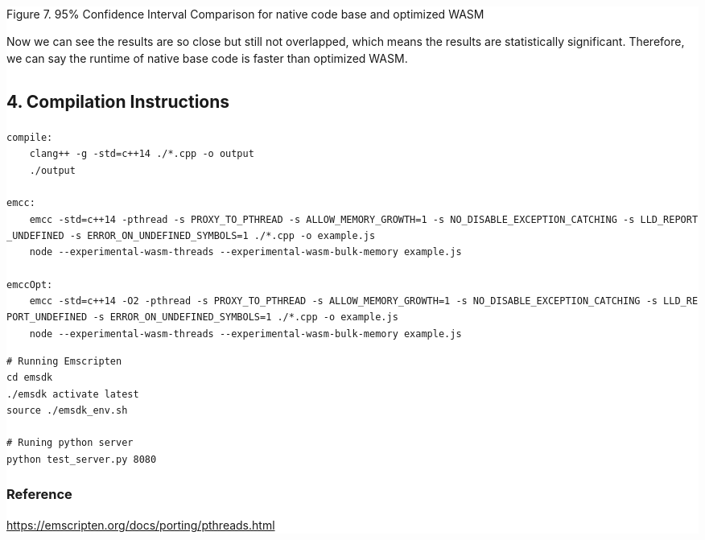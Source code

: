Figure 7.  95% Confidence Interval Comparison for native code base and optimized WASM

Now we can see the results are so close but still not overlapped, which means the results are statistically significant. Therefore, we can say the runtime of native base code is faster than optimized WASM.

## 4. Compilation Instructions

```shell
compile:
	clang++ -g -std=c++14 ./*.cpp -o output
	./output

emcc:
	emcc -std=c++14 -pthread -s PROXY_TO_PTHREAD -s ALLOW_MEMORY_GROWTH=1 -s NO_DISABLE_EXCEPTION_CATCHING -s LLD_REPORT_UNDEFINED -s ERROR_ON_UNDEFINED_SYMBOLS=1 ./*.cpp -o example.js
	node --experimental-wasm-threads --experimental-wasm-bulk-memory example.js

emccOpt:
	emcc -std=c++14 -O2 -pthread -s PROXY_TO_PTHREAD -s ALLOW_MEMORY_GROWTH=1 -s NO_DISABLE_EXCEPTION_CATCHING -s LLD_REPORT_UNDEFINED -s ERROR_ON_UNDEFINED_SYMBOLS=1 ./*.cpp -o example.js
	node --experimental-wasm-threads --experimental-wasm-bulk-memory example.js
```

```shell
# Running Emscripten
cd emsdk
./emsdk activate latest
source ./emsdk_env.sh

# Runing python server
python test_server.py 8080
```

### Reference

https://emscripten.org/docs/porting/pthreads.html
